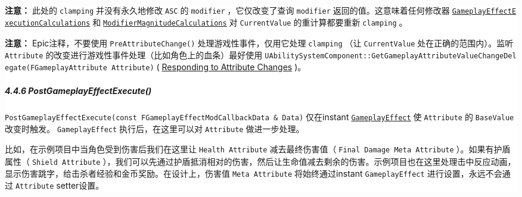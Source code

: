 **注意：**
此处的
`clamping`
并没有永久地修改
`ASC`
的
`modifier`
，它仅改变了查询
`modifier`
返回的值。这意味着任何修改器
[`GameplayEffectExecutionCalculations`](#concepts-ge-ec)
和
[`ModifierMagnitudeCalculations`](#concepts-ge-mmc)
对
`CurrentValue`
的重计算都要重新
`clamping`
。

**注意：**
Epic注释，不要使用
`PreAttributeChange()`
处理游戏性事件，仅用它处理
`clamping`
（让
`CurrentValue`
处在正确的范围内）。监听
`Attribute`
的改变进行游戏性事件处理（比如角色上的血条）最好使用
`UAbilitySystemComponent::GetGameplayAttributeValueChangeDelegate(FGameplayAttribute Attribute)`
(
[Responding to Attribute Changes](#concepts-a-changes)
)。

##### 4.4.6 PostGameplayEffectExecute()

`PostGameplayEffectExecute(const FGameplayEffectModCallbackData & Data)`
仅在instant
[`GameplayEffect`](#concepts-ge)
使
`Attribute`
的
`BaseValue`
改变时触发。
`GameplayEffect`
执行后，在这里可以对
`Attribute`
做进一步处理。

比如，在示例项目中当角色受到伤害后我们在这里让
`Health Attribute`
减去最终伤害值（
`Final Damage Meta Attribute`
）。如果有护盾属性（
`Shield Attribute`
），我们可以先通过护盾抵消相对的伤害，然后让生命值减去剩余的伤害。示例项目也在这里处理击中反应动画，显示伤害跳字，给击杀者经验和金币奖励。在设计上，伤害值
`Meta Attribute`
将始终通过instant
`GameplayEffect`
进行设置，永远不会通过
`Attribute`
setter设置。
